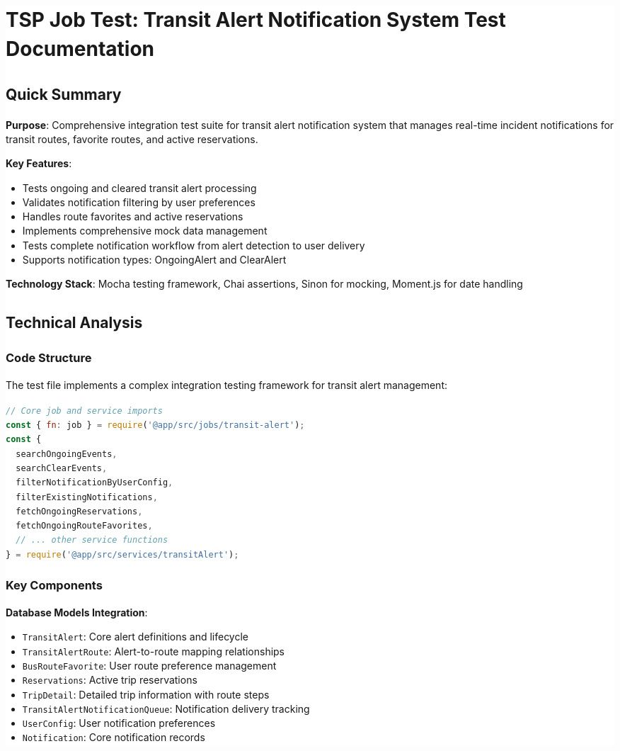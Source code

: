 # TSP Job Test: Transit Alert Notification System Test Documentation

## Quick Summary

**Purpose**: Comprehensive integration test suite for transit alert notification system that manages real-time incident notifications for transit routes, favorite routes, and active reservations.

**Key Features**:
- Tests ongoing and cleared transit alert processing
- Validates notification filtering by user preferences
- Handles route favorites and active reservations
- Implements comprehensive mock data management
- Tests complete notification workflow from alert detection to user delivery
- Supports notification types: OngoingAlert and ClearAlert

**Technology Stack**: Mocha testing framework, Chai assertions, Sinon for mocking, Moment.js for date handling

## Technical Analysis

### Code Structure

The test file implements a complex integration testing framework for transit alert management:

```javascript
// Core job and service imports
const { fn: job } = require('@app/src/jobs/transit-alert');
const {
  searchOngoingEvents,
  searchClearEvents,
  filterNotificationByUserConfig,
  filterExistingNotifications,
  fetchOngoingReservations,
  fetchOngoingRouteFavorites,
  // ... other service functions
} = require('@app/src/services/transitAlert');
```

### Key Components

**Database Models Integration**:
- `TransitAlert`: Core alert definitions and lifecycle
- `TransitAlertRoute`: Alert-to-route mapping relationships
- `BusRouteFavorite`: User route preference management
- `Reservations`: Active trip reservations
- `TripDetail`: Detailed trip information with route steps
- `TransitAlertNotificationQueue`: Notification delivery tracking
- `UserConfig`: User notification preferences
- `Notification`: Core notification records
